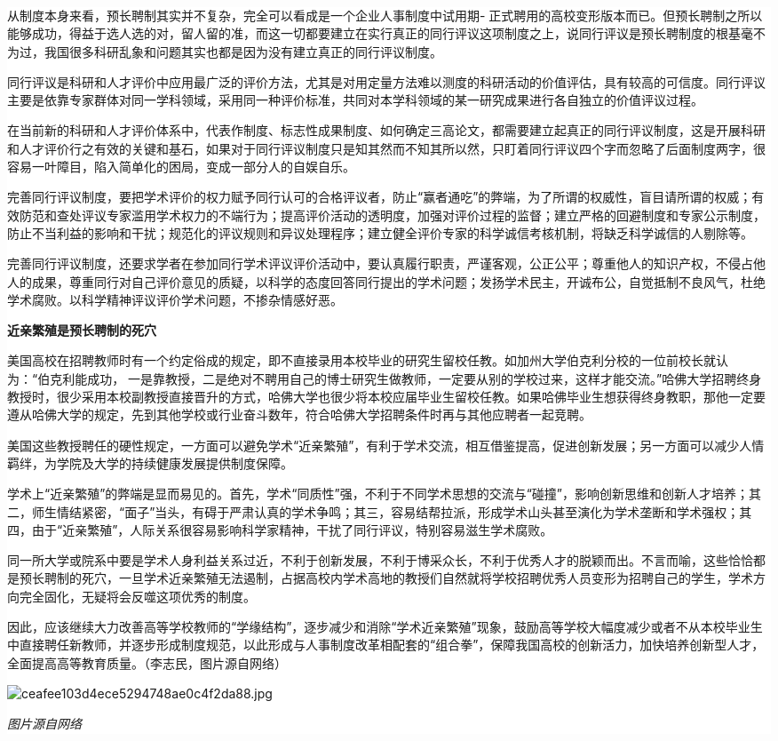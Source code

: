 从制度本身来看，预长聘制其实并不复杂，完全可以看成是一个企业人事制度中试用期-
正式聘用的高校变形版本而已。但预长聘制之所以能够成功，得益于选人选的对，留人留的准，而这一切都要建立在实行真正的同行评议这项制度之上，说同行评议是预长聘制度的根基毫不为过，我国很多科研乱象和问题其实也都是因为没有建立真正的同行评议制度。

同行评议是科研和人才评价中应用最广泛的评价方法，尤其是对用定量方法难以测度的科研活动的价值评估，具有较高的可信度。同行评议主要是依靠专家群体对同一学科领域，采用同一种评价标准，共同对本学科领域的某一研究成果进行各自独立的价值评议过程。

在当前新的科研和人才评价体系中，代表作制度、标志性成果制度、如何确定三高论文，都需要建立起真正的同行评议制度，这是开展科研和人才评价行之有效的关键和基石，如果对于同行评议制度只是知其然而不知其所以然，只盯着同行评议四个字而忽略了后面制度两字，很容易一叶障目，陷入简单化的困局，变成一部分人的自娱自乐。

完善同行评议制度，要把学术评价的权力赋予同行认可的合格评议者，防止“赢者通吃”的弊端，为了所谓的权威性，盲目请所谓的权威；有效防范和查处评议专家滥用学术权力的不端行为；提高评价活动的透明度，加强对评价过程的监督；建立严格的回避制度和专家公示制度，防止不当利益的影响和干扰；规范化的评议规则和异议处理程序；建立健全评价专家的科学诚信考核机制，将缺乏科学诚信的人剔除等。

完善同行评议制度，还要求学者在参加同行学术评议评价活动中，要认真履行职责，严谨客观，公正公平；尊重他人的知识产权，不侵占他人的成果，尊重同行对自己评价意见的质疑，以科学的态度回答同行提出的学术问题；发扬学术民主，开诚布公，自觉抵制不良风气，杜绝学术腐败。以科学精神评议评价学术问题，不掺杂情感好恶。

**近亲繁殖是预长聘制的死穴**

美国高校在招聘教师时有一个约定俗成的规定，即不直接录用本校毕业的研究生留校任教。如加州大学伯克利分校的一位前校长就认为：“伯克利能成功，
一是靠教授，二是绝对不聘用自己的博士研究生做教师，一定要从别的学校过来，这样才能交流。”哈佛大学招聘终身教授时，很少采用本校副教授直接晋升的方式，哈佛大学也很少将本校应届毕业生留校任教。如果哈佛毕业生想获得终身教职，那他一定要遵从哈佛大学的规定，先到其他学校或行业奋斗数年，符合哈佛大学招聘条件时再与其他应聘者一起竞聘。

美国这些教授聘任的硬性规定，一方面可以避免学术“近亲繁殖”，有利于学术交流，相互借鉴提高，促进创新发展；另一方面可以减少人情羁绊，为学院及大学的持续健康发展提供制度保障。

学术上“近亲繁殖”的弊端是显而易见的。首先，学术“同质性”强，不利于不同学术思想的交流与“碰撞”，影响创新思维和创新人才培养；其二，师生情结紧密，“面子”当头，有碍于严肃认真的学术争鸣；其三，容易结帮拉派，形成学术山头甚至演化为学术垄断和学术强权；其四，由于“近亲繁殖”，人际关系很容易影响科学家精神，干扰了同行评议，特别容易滋生学术腐败。

同一所大学或院系中要是学术人身利益关系过近，不利于创新发展，不利于博采众长，不利于优秀人才的脱颖而出。不言而喻，这些恰恰都是预长聘制的死穴，一旦学术近亲繁殖无法遏制，占据高校内学术高地的教授们自然就将学校招聘优秀人员变形为招聘自己的学生，学术方向完全固化，无疑将会反噬这项优秀的制度。

因此，应该继续大力改善高等学校教师的“学缘结构”，逐步减少和消除“学术近亲繁殖”现象，鼓励高等学校大幅度减少或者不从本校毕业生中直接聘任新教师，并逐步形成制度规范，以此形成与人事制度改革相配套的“组合拳”，保障我国高校的创新活力，加快培养创新型人才，全面提高高等教育质量。（李志民，图片源自网络）

![ceafee103d4ece5294748ae0c4f2da88.jpg](https://raw.githubusercontent.com/qqhsx/qqnews_image/main/2024/01/11/哈工大宣布副教授也要非升即走？高校预长聘制的前世今生/ceafee103d4ece5294748ae0c4f2da88.jpg)

_图片源自网络_

